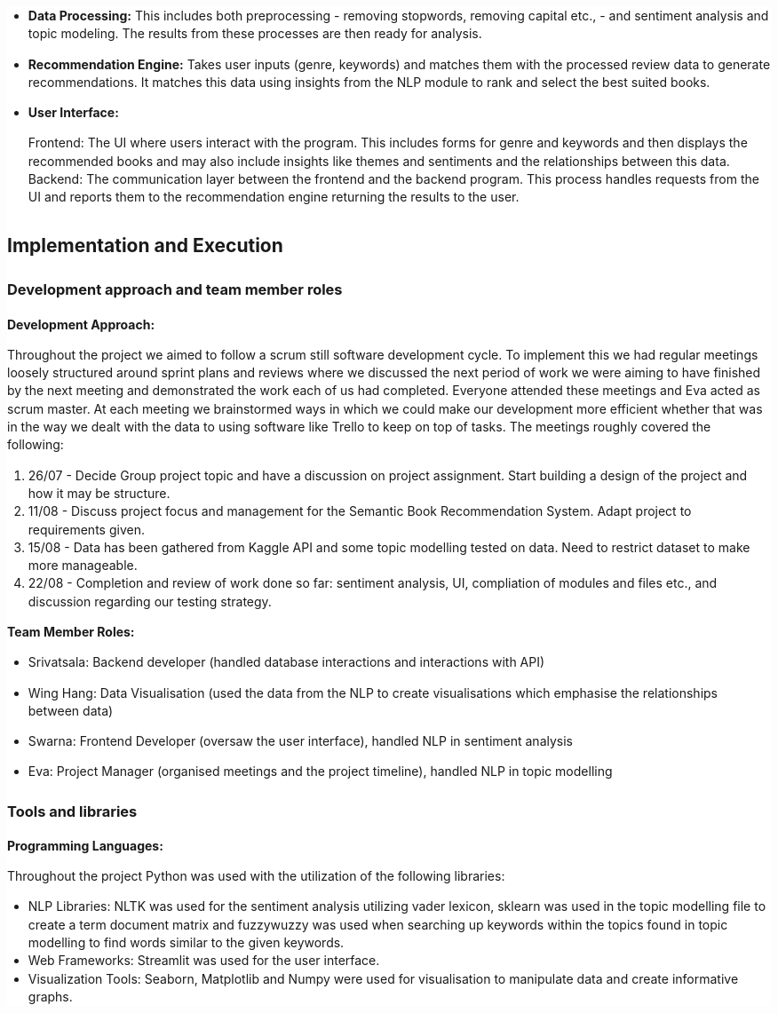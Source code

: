  - **Data Processing:** This includes both preprocessing - removing stopwords, removing capital etc., -  and sentiment analysis and topic modeling. The results from these processes are then ready for analysis.
 - **Recommendation Engine:** Takes user inputs (genre, keywords) and matches them with the processed review data to generate recommendations. It matches this data using insights from the NLP module to rank and select the best suited books.
 - **User Interface:**

   Frontend: The UI where users interact with the program. This includes forms for genre and keywords and then displays the recommended books and may also include insights like themes and sentiments and the relationships between this data.
   Backend: The communication layer between the frontend and the backend program. This process handles requests from the UI and reports them to the recommendation engine returning the results to the user.
   
## Implementation and Execution
### Development approach and team member roles
**Development Approach:**

Throughout the project we aimed to follow a scrum still software development cycle. To implement this we had regular meetings loosely structured around sprint plans and reviews where we discussed the next period of work we were aiming to have finished by the next meeting and demonstrated the work each of us had completed. Everyone attended these meetings and Eva acted as scrum master. At each meeting we brainstormed ways in which we could make our development more efficient whether that was in the way we dealt with the data to using software like Trello to keep on top of tasks. The meetings roughly covered the following:
1. 26/07 - Decide Group project topic and have a discussion on project assignment. Start building a design of the project and how it may be structure.
2. 11/08 - Discuss project focus and management for the Semantic Book Recommendation System. Adapt project to requirements given.
3. 15/08 - Data has been gathered from Kaggle API and some topic modelling tested on data. Need to restrict dataset to make more manageable.
4. 22/08 - Completion and review of work done so far: sentiment analysis, UI, compliation of modules and files etc., and discussion regarding our testing strategy.

**Team Member Roles:**

 - Srivatsala: Backend developer (handled database interactions and interactions with API)

 - Wing Hang: Data Visualisation (used the data from the NLP to create visualisations which emphasise the relationships between data)

 - Swarna: Frontend Developer (oversaw the user interface), handled NLP in sentiment analysis

 - Eva: Project Manager (organised meetings and the project timeline), handled NLP in topic modelling

### Tools and libraries
**Programming Languages:**

Throughout the project Python was used with the utilization of the following libraries:

 - NLP Libraries: NLTK was used for the sentiment analysis utilizing vader lexicon, sklearn was used in the topic modelling file to create a term document matrix and fuzzywuzzy was used when searching up keywords within the topics found in topic modelling to find words similar to the given keywords.
 - Web Frameworks: Streamlit was used for the user interface.
 - Visualization Tools: Seaborn, Matplotlib and Numpy were used for visualisation to manipulate data and create informative graphs.
